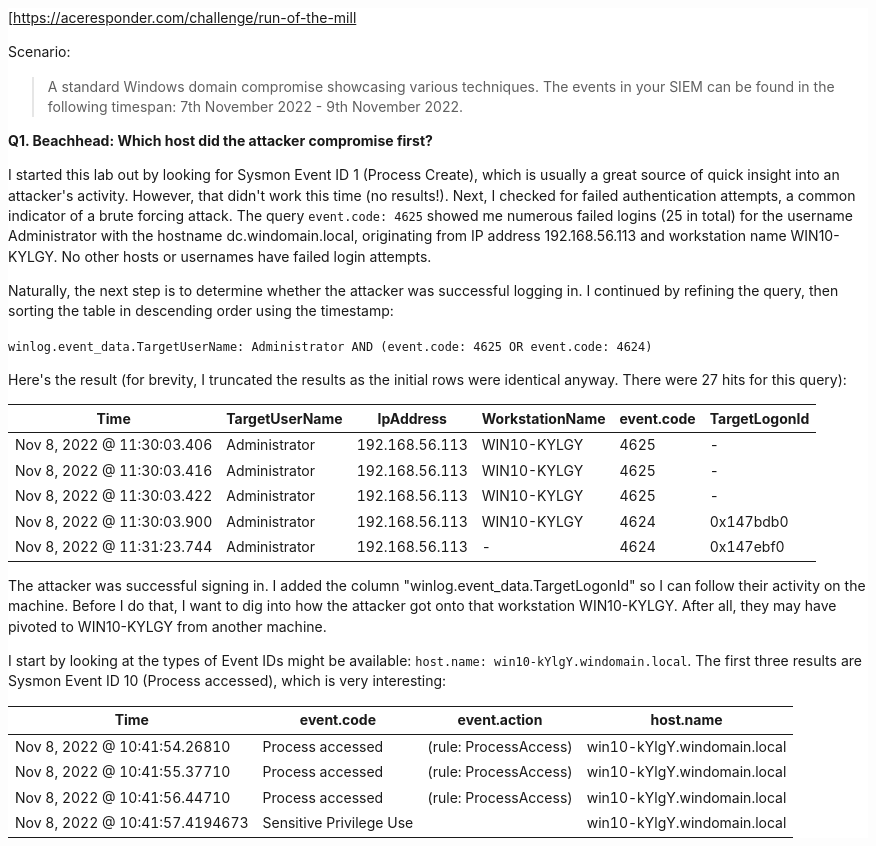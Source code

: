 [https://aceresponder.com/challenge/run-of-the-mill

Scenario:
>A standard Windows domain compromise showcasing various techniques. 
>The events in your SIEM can be found in the following timespan: 7th November 2022 - 9th November 2022.

**Q1. Beachhead: Which host did the attacker compromise first?**

I started this lab out by looking for Sysmon Event ID 1 (Process Create), which is usually a great source of quick insight into an attacker's activity. However, that didn't work this time (no results!). Next, I checked for failed authentication attempts, a common indicator of a brute forcing attack. The query `event.code: 4625` showed me numerous failed logins (25 in total) for the username Administrator with the hostname dc.windomain.local, originating from IP address 192.168.56.113 and workstation name WIN10-KYLGY. No other hosts or usernames have failed login attempts.

Naturally, the next step is to determine whether the attacker was successful logging in. I continued by refining the query, then sorting the table in descending order using the timestamp:

```
winlog.event_data.TargetUserName: Administrator AND (event.code: 4625 OR event.code: 4624)
```

Here's the result (for brevity, I truncated the results as the initial rows were identical anyway. There were 27 hits for this query):

| Time                       | TargetUserName | IpAddress      | WorkstationName | event.code | TargetLogonId |
| -------------------------- | -------------- | -------------- | --------------- | ---------- | ------------- |
| Nov 8, 2022 @ 11:30:03.406 | Administrator  | 192.168.56.113 | WIN10-KYLGY     | 4625       | -             |
| Nov 8, 2022 @ 11:30:03.416 | Administrator  | 192.168.56.113 | WIN10-KYLGY     | 4625       | -             |
| Nov 8, 2022 @ 11:30:03.422 | Administrator  | 192.168.56.113 | WIN10-KYLGY     | 4625       | -             |
| Nov 8, 2022 @ 11:30:03.900 | Administrator  | 192.168.56.113 | WIN10-KYLGY     | 4624       | 0x147bdb0     |
| Nov 8, 2022 @ 11:31:23.744 | Administrator  | 192.168.56.113 | -               | 4624       | 0x147ebf0     |

The attacker was successful signing in. I added the column "winlog.event_data.TargetLogonId" so I can follow their activity on the machine. Before I do that, I want to dig into how the attacker got onto that workstation WIN10-KYLGY. After all, they may have pivoted to WIN10-KYLGY from another machine.

I start by looking at the types of Event IDs might be available: `host.name: win10-kYlgY.windomain.local`. The first three results are Sysmon Event ID 10 (Process accessed), which is very interesting:

| Time                           | event.code              | event.action          | host.name                   |
| ------------------------------ | ----------------------- | --------------------- | --------------------------- |
| Nov 8, 2022 @ 10:41:54.26810   | Process accessed        | (rule: ProcessAccess) | win10-kYlgY.windomain.local |
| Nov 8, 2022 @ 10:41:55.37710   | Process accessed        | (rule: ProcessAccess) | win10-kYlgY.windomain.local |
| Nov 8, 2022 @ 10:41:56.44710   | Process accessed        | (rule: ProcessAccess) | win10-kYlgY.windomain.local |
| Nov 8, 2022 @ 10:41:57.4194673 | Sensitive Privilege Use |                       | win10-kYlgY.windomain.local |

